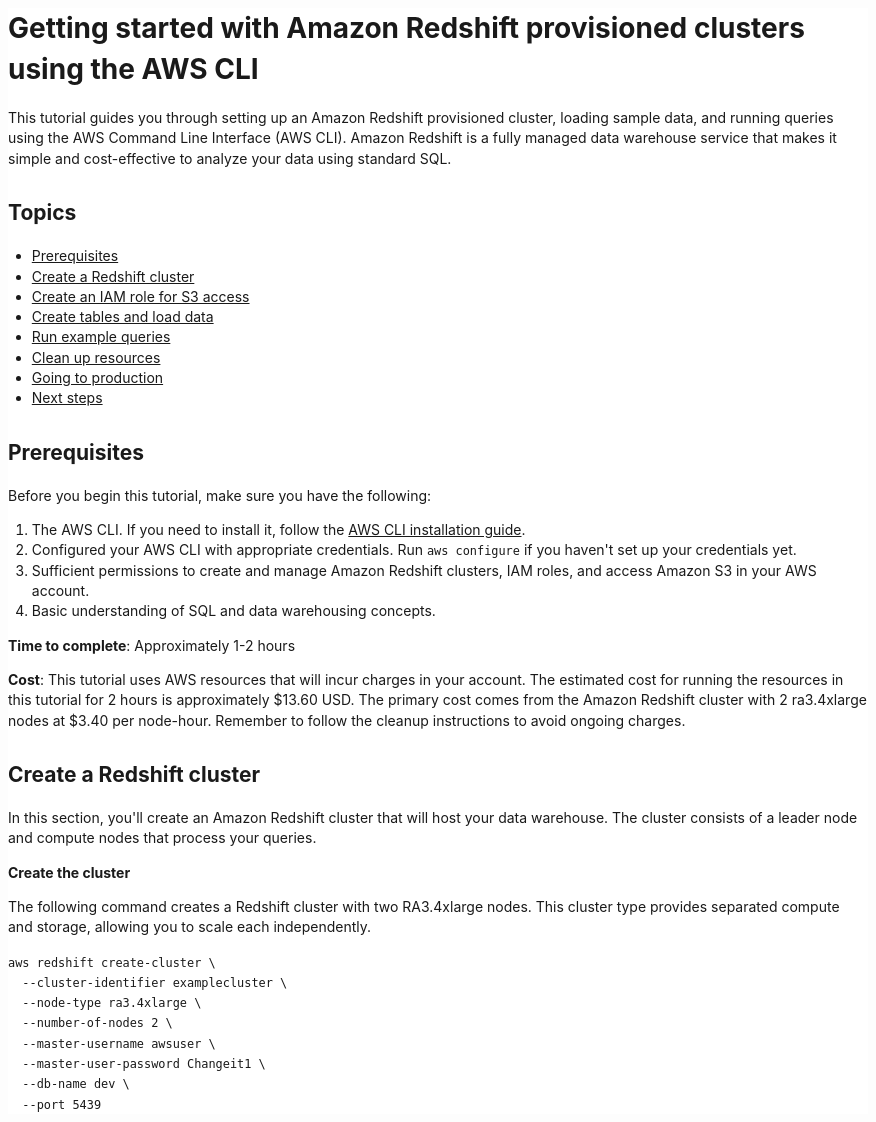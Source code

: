 # Getting started with Amazon Redshift provisioned clusters using the AWS CLI

This tutorial guides you through setting up an Amazon Redshift provisioned cluster, loading sample data, and running queries using the AWS Command Line Interface (AWS CLI). Amazon Redshift is a fully managed data warehouse service that makes it simple and cost-effective to analyze your data using standard SQL.

## Topics

* [Prerequisites](#prerequisites)
* [Create a Redshift cluster](#create-a-redshift-cluster)
* [Create an IAM role for S3 access](#create-an-iam-role-for-s3-access)
* [Create tables and load data](#create-tables-and-load-data)
* [Run example queries](#run-example-queries)
* [Clean up resources](#clean-up-resources)
* [Going to production](#going-to-production)
* [Next steps](#next-steps)

## Prerequisites

Before you begin this tutorial, make sure you have the following:

1. The AWS CLI. If you need to install it, follow the [AWS CLI installation guide](https://docs.aws.amazon.com/cli/latest/userguide/getting-started-install.html).
2. Configured your AWS CLI with appropriate credentials. Run `aws configure` if you haven't set up your credentials yet.
3. Sufficient permissions to create and manage Amazon Redshift clusters, IAM roles, and access Amazon S3 in your AWS account.
4. Basic understanding of SQL and data warehousing concepts.

**Time to complete**: Approximately 1-2 hours

**Cost**: This tutorial uses AWS resources that will incur charges in your account. The estimated cost for running the resources in this tutorial for 2 hours is approximately $13.60 USD. The primary cost comes from the Amazon Redshift cluster with 2 ra3.4xlarge nodes at $3.40 per node-hour. Remember to follow the cleanup instructions to avoid ongoing charges.

## Create a Redshift cluster

In this section, you'll create an Amazon Redshift cluster that will host your data warehouse. The cluster consists of a leader node and compute nodes that process your queries.

**Create the cluster**

The following command creates a Redshift cluster with two RA3.4xlarge nodes. This cluster type provides separated compute and storage, allowing you to scale each independently.

```
aws redshift create-cluster \
  --cluster-identifier examplecluster \
  --node-type ra3.4xlarge \
  --number-of-nodes 2 \
  --master-username awsuser \
  --master-user-password Changeit1 \
  --db-name dev \
  --port 5439
```
